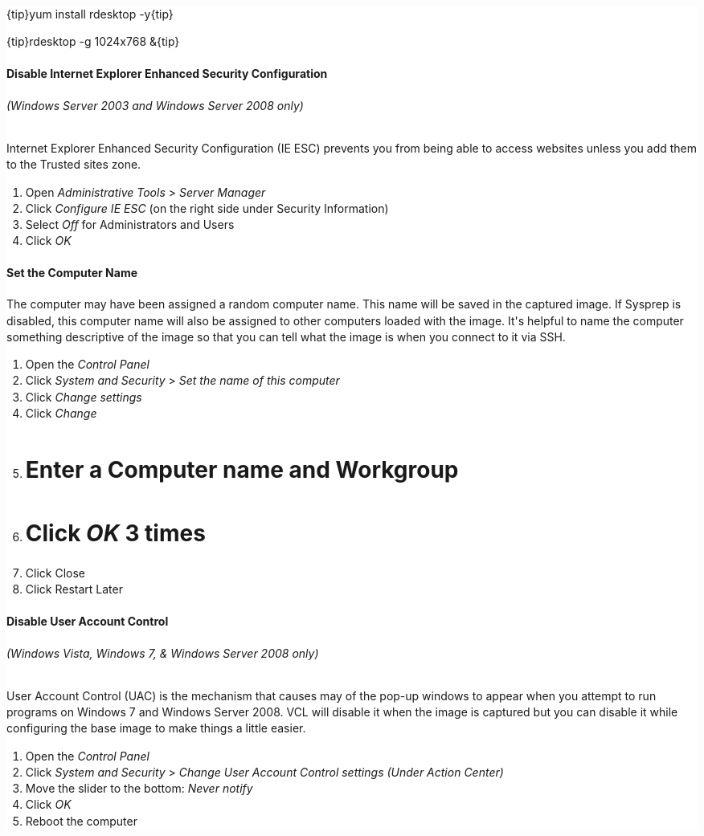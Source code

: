 {tip}yum install rdesktop \-y{tip}

{tip}rdesktop \-g 1024x768 _<IP address>_ &{tip}

<a name="InstallWindowsforaBaseImage-DisableInternetExplorerEnhancedSecurityConfiguration"></a>
#### Disable Internet Explorer Enhanced Security Configuration

<a name="InstallWindowsforaBaseImage-_(WindowsServer2003andWindowsServer2008&nbsp;only)_"></a>
###### _(Windows Server 2003 and Windows Server 2008&nbsp;only)_

Internet Explorer Enhanced Security Configuration (IE ESC) prevents you
from being able to access websites unless you add them to the Trusted sites
zone.
1. Open *Administrative Tools* > *Server Manager*
1. Click *Configure IE ESC* (on the right side&nbsp;under Security
Information)
1. Select *Off* for Administrators and Users
1. Click *OK*

<a name="InstallWindowsforaBaseImage-SettheComputerName&nbsp;"></a>
#### Set the Computer Name&nbsp;

The computer may have been assigned a random computer name. This name will
be saved in the captured image. If Sysprep is disabled, this computer name
will also be assigned to other computers loaded with the image. It's
helpful to name the computer something descriptive of the image so that you
can tell what the image is when you connect to it via SSH.
1. Open the *Control Panel*
1. Click *System and Security* > *Set the name of this computer*
1. Click *Change settings*
1. Click *Change*
1. # Enter a Computer name and Workgroup
1. # Click *OK* 3 times
1. Click Close
1. Click Restart Later

<a name="InstallWindowsforaBaseImage-DisableUserAccountControl"></a>
#### Disable User Account Control

<a name="InstallWindowsforaBaseImage-(WindowsVista,Windows7,&WindowsServer2008only)"></a>
###### (Windows Vista, Windows 7, & Windows Server 2008 only)

User Account Control (UAC) is the mechanism that causes may of the pop-up
windows to appear when you attempt to run programs on Windows 7 and Windows
Server 2008. VCL will disable it when the image is captured but you can
disable it while configuring the base image to make things a little easier.
1. Open the *Control Panel*
1. Click *System and Security* > *Change User Account Control settings*
_(Under Action Center)_
1. Move the slider to the bottom:&nbsp;*Never notify*
1. Click *OK*
1. Reboot the computer

